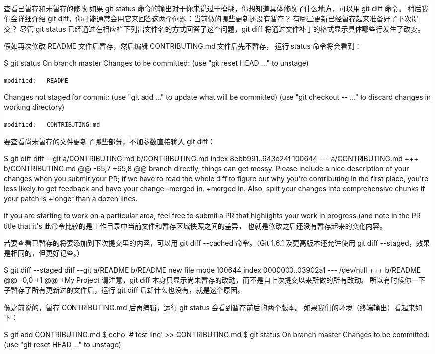 

查看已暂存和未暂存的修改
如果 git status 命令的输出对于你来说过于模糊，你想知道具体修改了什么地方，可以用 git diff 命令。 稍后我们会详细介绍 git diff，你可能通常会用它来回答这两个问题：当前做的哪些更新还没有暂存？ 有哪些更新已经暂存起来准备好了下次提交？ 尽管 git status 已经通过在相应栏下列出文件名的方式回答了这个问题，git diff 将通过文件补丁的格式显示具体哪些行发生了改变。

假如再次修改 README 文件后暂存，然后编辑 CONTRIBUTING.md 文件后先不暂存， 运行 status 命令将会看到：

$ git status
On branch master
Changes to be committed:
  (use "git reset HEAD <file>..." to unstage)

    modified:   README

Changes not staged for commit:
  (use "git add <file>..." to update what will be committed)
  (use "git checkout -- <file>..." to discard changes in working directory)

    modified:   CONTRIBUTING.md
要查看尚未暂存的文件更新了哪些部分，不加参数直接输入 git diff：

$ git diff
diff --git a/CONTRIBUTING.md b/CONTRIBUTING.md
index 8ebb991..643e24f 100644
--- a/CONTRIBUTING.md
+++ b/CONTRIBUTING.md
@@ -65,7 +65,8 @@ branch directly, things can get messy.
 Please include a nice description of your changes when you submit your PR;
 if we have to read the whole diff to figure out why you're contributing
 in the first place, you're less likely to get feedback and have your change
-merged in.
+merged in. Also, split your changes into comprehensive chunks if your patch is
+longer than a dozen lines.

 If you are starting to work on a particular area, feel free to submit a PR
 that highlights your work in progress (and note in the PR title that it's
此命令比较的是工作目录中当前文件和暂存区域快照之间的差异， 也就是修改之后还没有暂存起来的变化内容。

若要查看已暂存的将要添加到下次提交里的内容，可以用 git diff --cached 命令。（Git 1.6.1 及更高版本还允许使用 git diff --staged，效果是相同的，但更好记些。）

$ git diff --staged
diff --git a/README b/README
new file mode 100644
index 0000000..03902a1
--- /dev/null
+++ b/README
@@ -0,0 +1 @@
+My Project
请注意，git diff 本身只显示尚未暂存的改动，而不是自上次提交以来所做的所有改动。 所以有时候你一下子暂存了所有更新过的文件后，运行 git diff 后却什么也没有，就是这个原因。

像之前说的，暂存 CONTRIBUTING.md 后再编辑，运行 git status 会看到暂存前后的两个版本。 如果我们的环境（终端输出）看起来如下：

$ git add CONTRIBUTING.md
$ echo '# test line' >> CONTRIBUTING.md
$ git status
On branch master
Changes to be committed:
  (use "git reset HEAD <file>..." to unstage)

